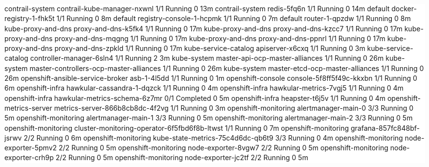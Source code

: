 contrail-system       contrail-kube-manager-nxwnl                    1/1       Running     0          13m
contrail-system       redis-5fq6n                                    1/1       Running     0          14m
default               docker-registry-1-fhk5t                        1/1       Running     0          8m
default               registry-console-1-hcpmk                       1/1       Running     0          7m
default               router-1-qpzdw                                 1/1       Running     0          8m
kube-proxy-and-dns    proxy-and-dns-k5fk4                            1/1       Running     0          17m
kube-proxy-and-dns    proxy-and-dns-kzcc7                            1/1       Running     0          17m
kube-proxy-and-dns    proxy-and-dns-mqgng                            1/1       Running     0          17m
kube-proxy-and-dns    proxy-and-dns-ppnrl                            1/1       Running     0          17m
kube-proxy-and-dns    proxy-and-dns-zpkld                            1/1       Running     0          17m
kube-service-catalog  apiserver-x6cxq                                1/1       Running     0          3m
kube-service-catalog  controller-manager-6sln4                       1/1       Running     2          3m
kube-system           master-api-ocp-master-alliances                1/1       Running     0          26m
kube-system           master-controllers-ocp-master-alliances        1/1       Running     0          26m
kube-system           master-etcd-ocp-master-alliances               1/1       Running     0          26m
openshift-ansible-service-broker  asb-1-4l5dd                        1/1       Running     0          1m
openshift-console     console-5f8ff5f49c-kkxbn                       1/1       Running     0          6m
openshift-infra       hawkular-cassandra-1-dqzck                     1/1       Running     0          4m
openshift-infra       hawkular-metrics-7vgj5                         1/1       Running     0          4m
openshift-infra       hawkular-metrics-schema-6z7mr                  0/1       Completed   0          5m
openshift-infra       heapster-t6j5v                                 1/1       Running     0          4m
openshift-metrics-server metrics-server-866b8cb8dc-4f2vg              1/1       Running     0          3m
openshift-monitoring   alertmanager-main-0                            3/3       Running     0          5m
openshift-monitoring   alertmanager-main-1                            3/3       Running     0          5m
openshift-monitoring   alertmanager-main-2                            3/3       Running     0          5m
openshift-monitoring   cluster-monitoring-operator-6f5fbd6f8b-ltwst   1/1       Running     0          7m
openshift-monitoring   grafana-857fc848bf-jsrwv                       2/2       Running     0          6m
openshift-monitoring   kube-state-metrics-75c4d6dc-qb6t9              3/3       Running     0          4m
openshift-monitoring   node-exporter-5pmv2                            2/2       Running     0          5m
openshift-monitoring   node-exporter-8vgw7                            2/2       Running     0          5m
openshift-monitoring   node-exporter-crh9p                            2/2       Running     0          5m
openshift-monitoring   node-exporter-jc2tf                            2/2       Running     0          5m